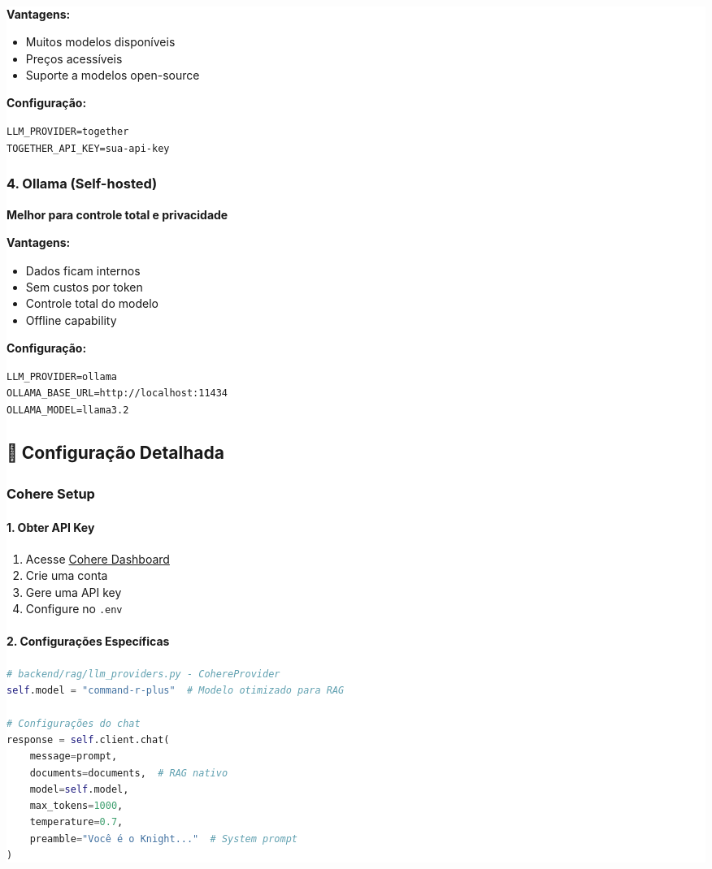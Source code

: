 **Vantagens:**
- Muitos modelos disponíveis
- Preços acessíveis
- Suporte a modelos open-source

**Configuração:**
```env
LLM_PROVIDER=together
TOGETHER_API_KEY=sua-api-key
```

### 4. Ollama (Self-hosted)
**Melhor para controle total e privacidade**

**Vantagens:**
- Dados ficam internos
- Sem custos por token
- Controle total do modelo
- Offline capability

**Configuração:**
```env
LLM_PROVIDER=ollama
OLLAMA_BASE_URL=http://localhost:11434
OLLAMA_MODEL=llama3.2
```

## 🔧 Configuração Detalhada

### Cohere Setup

#### 1. Obter API Key
1. Acesse [Cohere Dashboard](https://dashboard.cohere.com/)
2. Crie uma conta
3. Gere uma API key
4. Configure no `.env`

#### 2. Configurações Específicas
```python
# backend/rag/llm_providers.py - CohereProvider
self.model = "command-r-plus"  # Modelo otimizado para RAG

# Configurações do chat
response = self.client.chat(
    message=prompt,
    documents=documents,  # RAG nativo
    model=self.model,
    max_tokens=1000,
    temperature=0.7,
    preamble="Você é o Knight..."  # System prompt
)
```
